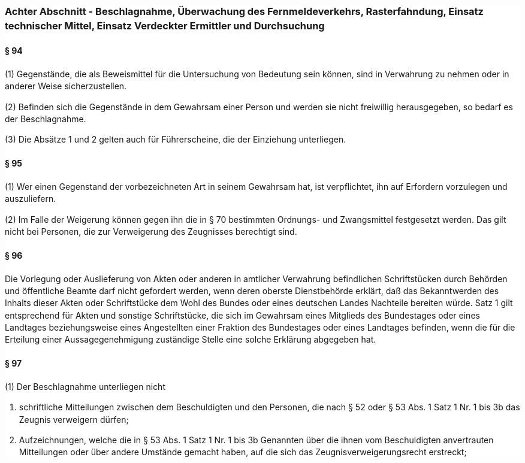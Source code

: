 
### Achter Abschnitt - Beschlagnahme, Überwachung des Fernmeldeverkehrs, Rasterfahndung, Einsatz technischer Mittel, Einsatz Verdeckter Ermittler und Durchsuchung



#### § 94

(1) Gegenstände, die als Beweismittel für die Untersuchung von
Bedeutung sein können, sind in Verwahrung zu nehmen oder in anderer
Weise sicherzustellen.

(2) Befinden sich die Gegenstände in dem Gewahrsam einer Person und
werden sie nicht freiwillig herausgegeben, so bedarf es der
Beschlagnahme.

(3) Die Absätze 1 und 2 gelten auch für Führerscheine, die der
Einziehung unterliegen.


#### § 95

(1) Wer einen Gegenstand der vorbezeichneten Art in seinem Gewahrsam
hat, ist verpflichtet, ihn auf Erfordern vorzulegen und auszuliefern.

(2) Im Falle der Weigerung können gegen ihn die in § 70 bestimmten
Ordnungs- und Zwangsmittel festgesetzt werden. Das gilt nicht bei
Personen, die zur Verweigerung des Zeugnisses berechtigt sind.


#### § 96

Die Vorlegung oder Auslieferung von Akten oder anderen in amtlicher
Verwahrung befindlichen Schriftstücken durch Behörden und öffentliche
Beamte darf nicht gefordert werden, wenn deren oberste Dienstbehörde
erklärt, daß das Bekanntwerden des Inhalts dieser Akten oder
Schriftstücke dem Wohl des Bundes oder eines deutschen Landes
Nachteile bereiten würde. Satz 1 gilt entsprechend für Akten und
sonstige Schriftstücke, die sich im Gewahrsam eines Mitglieds des
Bundestages oder eines Landtages beziehungsweise eines Angestellten
einer Fraktion des Bundestages oder eines Landtages befinden, wenn die
für die Erteilung einer Aussagegenehmigung zuständige Stelle eine
solche Erklärung abgegeben hat.


#### § 97

(1) Der Beschlagnahme unterliegen nicht

1.  schriftliche Mitteilungen zwischen dem Beschuldigten und den Personen,
    die nach § 52 oder § 53 Abs. 1 Satz 1 Nr. 1 bis 3b das Zeugnis
    verweigern dürfen;


2.  Aufzeichnungen, welche die in § 53 Abs. 1 Satz 1 Nr. 1 bis 3b
    Genannten über die ihnen vom Beschuldigten anvertrauten Mitteilungen
    oder über andere Umstände gemacht haben, auf die sich das
    Zeugnisverweigerungsrecht erstreckt;
